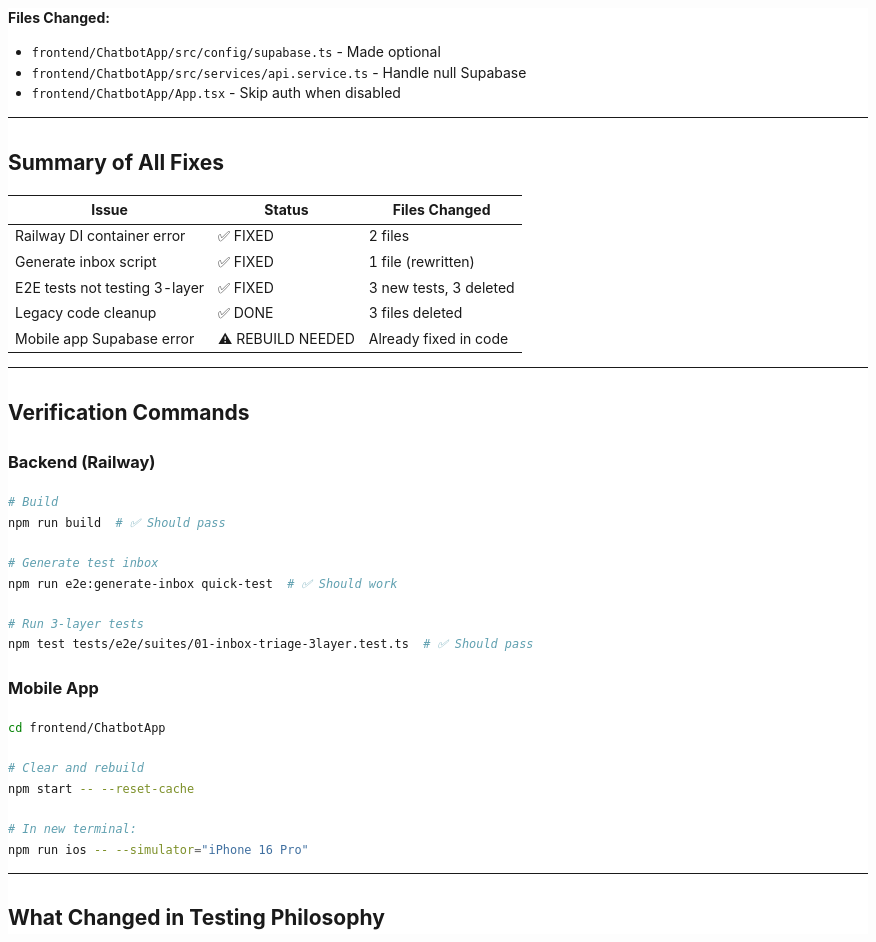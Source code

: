 **Files Changed:**
- `frontend/ChatbotApp/src/config/supabase.ts` - Made optional
- `frontend/ChatbotApp/src/services/api.service.ts` - Handle null Supabase
- `frontend/ChatbotApp/App.tsx` - Skip auth when disabled

---

## Summary of All Fixes

| Issue | Status | Files Changed |
|-------|--------|---------------|
| Railway DI container error | ✅ FIXED | 2 files |
| Generate inbox script | ✅ FIXED | 1 file (rewritten) |
| E2E tests not testing 3-layer | ✅ FIXED | 3 new tests, 3 deleted |
| Legacy code cleanup | ✅ DONE | 3 files deleted |
| Mobile app Supabase error | ⚠️ REBUILD NEEDED | Already fixed in code |

---

## Verification Commands

### Backend (Railway)
```bash
# Build
npm run build  # ✅ Should pass

# Generate test inbox
npm run e2e:generate-inbox quick-test  # ✅ Should work

# Run 3-layer tests
npm test tests/e2e/suites/01-inbox-triage-3layer.test.ts  # ✅ Should pass
```

### Mobile App
```bash
cd frontend/ChatbotApp

# Clear and rebuild
npm start -- --reset-cache

# In new terminal:
npm run ios -- --simulator="iPhone 16 Pro"
```

---

## What Changed in Testing Philosophy
